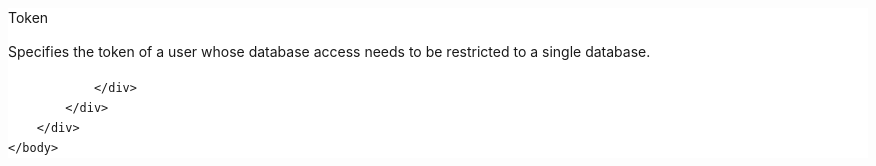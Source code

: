   <p>Token</p>
  </td>
  <td>
  <p> </p>
  </td>
  <td>
  <p> </p>
  </td>
  <td>
  <p>Specifies the token of a user whose database access
  needs to be restricted to a single database.</p>
  </td>
 </tr>
</table>

<p> </p>


                </div>
            </div>
        </div>
    </body>
</html>